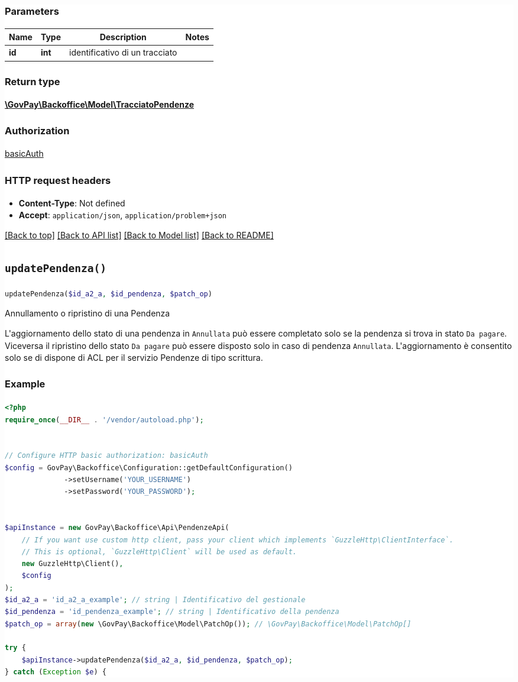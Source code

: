 ```php
```

### Parameters

| Name | Type | Description  | Notes |
| ------------- | ------------- | ------------- | ------------- |
| **id** | **int**| identificativo di un tracciato | |

### Return type

[**\GovPay\Backoffice\Model\TracciatoPendenze**](../Model/TracciatoPendenze.md)

### Authorization

[basicAuth](../../README.md#basicAuth)

### HTTP request headers

- **Content-Type**: Not defined
- **Accept**: `application/json`, `application/problem+json`

[[Back to top]](#) [[Back to API list]](../../README.md#endpoints)
[[Back to Model list]](../../README.md#models)
[[Back to README]](../../README.md)

## `updatePendenza()`

```php
updatePendenza($id_a2_a, $id_pendenza, $patch_op)
```

Annullamento o ripristino di una Pendenza

L'aggiornamento dello stato di una pendenza in `Annullata` può essere completato solo se la pendenza si trova in stato `Da pagare`. Viceversa il ripristino dello stato `Da pagare` può essere disposto solo in caso di pendenza `Annullata`. L'aggiornamento è consentito solo se di dispone di ACL per il servizio Pendenze di tipo scrittura.

### Example

```php
<?php
require_once(__DIR__ . '/vendor/autoload.php');


// Configure HTTP basic authorization: basicAuth
$config = GovPay\Backoffice\Configuration::getDefaultConfiguration()
              ->setUsername('YOUR_USERNAME')
              ->setPassword('YOUR_PASSWORD');


$apiInstance = new GovPay\Backoffice\Api\PendenzeApi(
    // If you want use custom http client, pass your client which implements `GuzzleHttp\ClientInterface`.
    // This is optional, `GuzzleHttp\Client` will be used as default.
    new GuzzleHttp\Client(),
    $config
);
$id_a2_a = 'id_a2_a_example'; // string | Identificativo del gestionale
$id_pendenza = 'id_pendenza_example'; // string | Identificativo della pendenza
$patch_op = array(new \GovPay\Backoffice\Model\PatchOp()); // \GovPay\Backoffice\Model\PatchOp[]

try {
    $apiInstance->updatePendenza($id_a2_a, $id_pendenza, $patch_op);
} catch (Exception $e) {
```